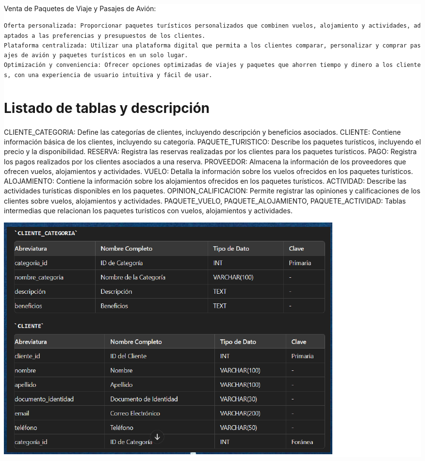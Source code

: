 Venta de Paquetes de Viaje y Pasajes de Avión:

    Oferta personalizada: Proporcionar paquetes turísticos personalizados que combinen vuelos, alojamiento y actividades, adaptados a las preferencias y presupuestos de los clientes.
    Plataforma centralizada: Utilizar una plataforma digital que permita a los clientes comparar, personalizar y comprar pasajes de avión y paquetes turísticos en un solo lugar.
    Optimización y conveniencia: Ofrecer opciones optimizadas de viajes y paquetes que ahorren tiempo y dinero a los clientes, con una experiencia de usuario intuitiva y fácil de usar.

# Listado de tablas y descripción

CLIENTE_CATEGORIA: Define las categorías de clientes, incluyendo descripción y beneficios asociados.
CLIENTE: Contiene información básica de los clientes, incluyendo su categoría.
PAQUETE_TURISTICO: Describe los paquetes turísticos, incluyendo el precio y la disponibilidad.
RESERVA: Registra las reservas realizadas por los clientes para los paquetes turísticos.
PAGO: Registra los pagos realizados por los clientes asociados a una reserva.
PROVEEDOR: Almacena la información de los proveedores que ofrecen vuelos, alojamientos y actividades.
VUELO: Detalla la información sobre los vuelos ofrecidos en los paquetes turísticos.
ALOJAMIENTO: Contiene la información sobre los alojamientos ofrecidos en los paquetes turísticos.
ACTIVIDAD: Describe las actividades turísticas disponibles en los paquetes.
OPINION_CALIFICACION: Permite registrar las opiniones y calificaciones de los clientes sobre vuelos, alojamientos y actividades.
PAQUETE_VUELO, PAQUETE_ALOJAMIENTO, PAQUETE_ACTIVIDAD: Tablas intermedias que relacionan los paquetes turísticos con vuelos, alojamientos y actividades.

![CATEGORIA_CLIENTE](image.png)
